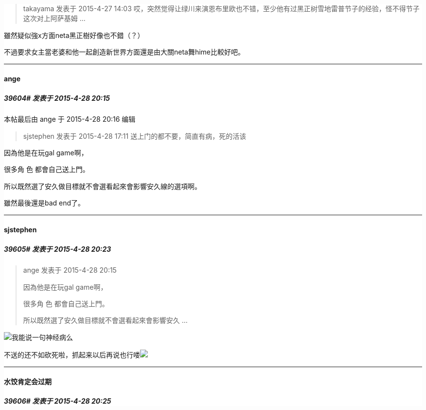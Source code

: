 
<blockquote>takayama 发表于 2015-4-27 14:03
哎，突然觉得让绿川来演恩布里欧也不错，至少他有过黑正树雪地雷普节子的经验，怪不得节子这次对上阿萨基姆 ...</blockquote>
雖然疑似強x方面neta黑正樹好像也不錯（？）

不過要求女主當老婆和他一起創造新世界方面還是由大關neta舞hime比較好吧。







-----

####  ange  
##### 39604#       发表于 2015-4-28 20:15



 本帖最后由 ange 于 2015-4-28 20:16 编辑 
<blockquote>sjstephen 发表于 2015-4-28 17:11
送上门的都不要，简直有病，死的活该</blockquote>
因為他是在玩gal game啊，

很多角 色 都會自己送上門。

所以既然選了安久做目標就不會選看起來會影響安久線的選項啊。

雖然最後還是bad end了。







-----

####  sjstephen  
##### 39605#       发表于 2015-4-28 20:23



<blockquote>ange 发表于 2015-4-28 20:15

因為他是在玩gal game啊，

很多角 色 都會自己送上門。

所以既然選了安久做目標就不會選看起來會影響安久 ...</blockquote>
<img src="https://static.saraba1st.com/image/smiley/face/152.gif" referrerpolicy="no-referrer">我能说一句神经病么


不送的还不如砍死啦，抓起来以后再说也行喽<img src="https://static.saraba1st.com/image/smiley/face/180.gif" referrerpolicy="no-referrer">







-----

####  水饺肯定会过期  
##### 39606#       发表于 2015-4-28 20:25
